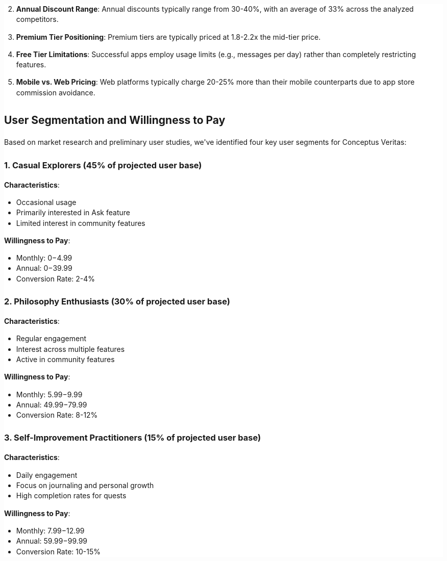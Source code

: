 2. **Annual Discount Range**: Annual discounts typically range from 30-40%, with an average of 33% across the analyzed competitors.

3. **Premium Tier Positioning**: Premium tiers are typically priced at 1.8-2.2x the mid-tier price.

4. **Free Tier Limitations**: Successful apps employ usage limits (e.g., messages per day) rather than completely restricting features.

5. **Mobile vs. Web Pricing**: Web platforms typically charge 20-25% more than their mobile counterparts due to app store commission avoidance.

## User Segmentation and Willingness to Pay

Based on market research and preliminary user studies, we've identified four key user segments for Conceptus Veritas:

### 1. Casual Explorers (45% of projected user base)

**Characteristics**:

- Occasional usage
- Primarily interested in Ask feature
- Limited interest in community features

**Willingness to Pay**:

- Monthly: $0-$4.99
- Annual: $0-$39.99
- Conversion Rate: 2-4%

### 2. Philosophy Enthusiasts (30% of projected user base)

**Characteristics**:

- Regular engagement
- Interest across multiple features
- Active in community features

**Willingness to Pay**:

- Monthly: $5.99-$9.99
- Annual: $49.99-$79.99
- Conversion Rate: 8-12%

### 3. Self-Improvement Practitioners (15% of projected user base)

**Characteristics**:

- Daily engagement
- Focus on journaling and personal growth
- High completion rates for quests

**Willingness to Pay**:

- Monthly: $7.99-$12.99
- Annual: $59.99-$99.99
- Conversion Rate: 10-15%
